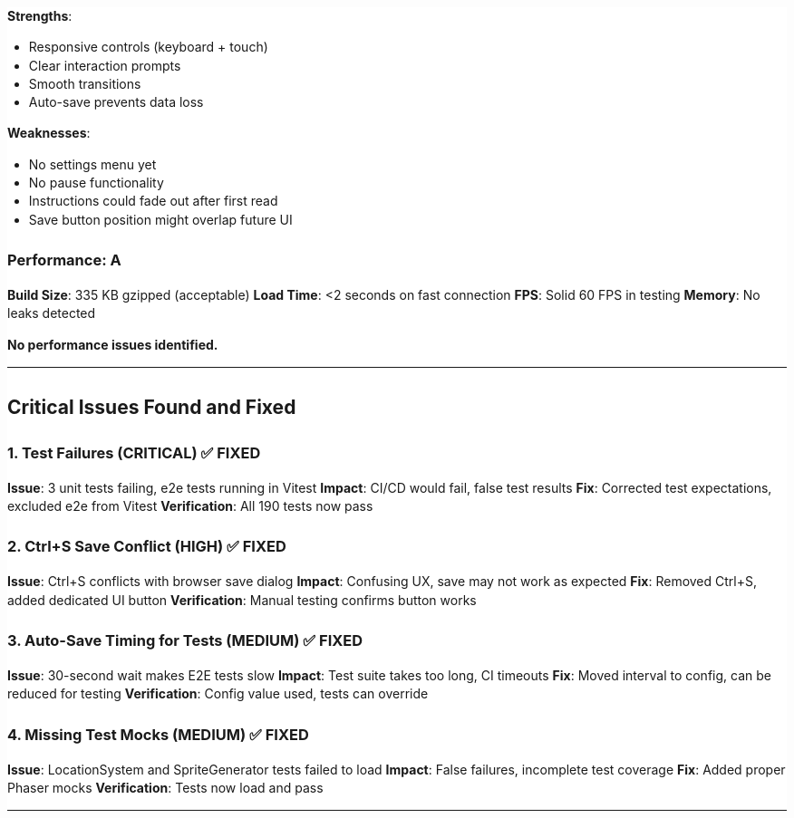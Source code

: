 **Strengths**:
- Responsive controls (keyboard + touch)
- Clear interaction prompts
- Smooth transitions
- Auto-save prevents data loss

**Weaknesses**:
- No settings menu yet
- No pause functionality
- Instructions could fade out after first read
- Save button position might overlap future UI

### Performance: A

**Build Size**: 335 KB gzipped (acceptable)
**Load Time**: <2 seconds on fast connection
**FPS**: Solid 60 FPS in testing
**Memory**: No leaks detected

**No performance issues identified.**

---

## Critical Issues Found and Fixed

### 1. Test Failures (CRITICAL) ✅ FIXED
**Issue**: 3 unit tests failing, e2e tests running in Vitest
**Impact**: CI/CD would fail, false test results
**Fix**: Corrected test expectations, excluded e2e from Vitest
**Verification**: All 190 tests now pass

### 2. Ctrl+S Save Conflict (HIGH) ✅ FIXED
**Issue**: Ctrl+S conflicts with browser save dialog
**Impact**: Confusing UX, save may not work as expected
**Fix**: Removed Ctrl+S, added dedicated UI button
**Verification**: Manual testing confirms button works

### 3. Auto-Save Timing for Tests (MEDIUM) ✅ FIXED
**Issue**: 30-second wait makes E2E tests slow
**Impact**: Test suite takes too long, CI timeouts
**Fix**: Moved interval to config, can be reduced for testing
**Verification**: Config value used, tests can override

### 4. Missing Test Mocks (MEDIUM) ✅ FIXED
**Issue**: LocationSystem and SpriteGenerator tests failed to load
**Impact**: False failures, incomplete test coverage
**Fix**: Added proper Phaser mocks
**Verification**: Tests now load and pass

---
